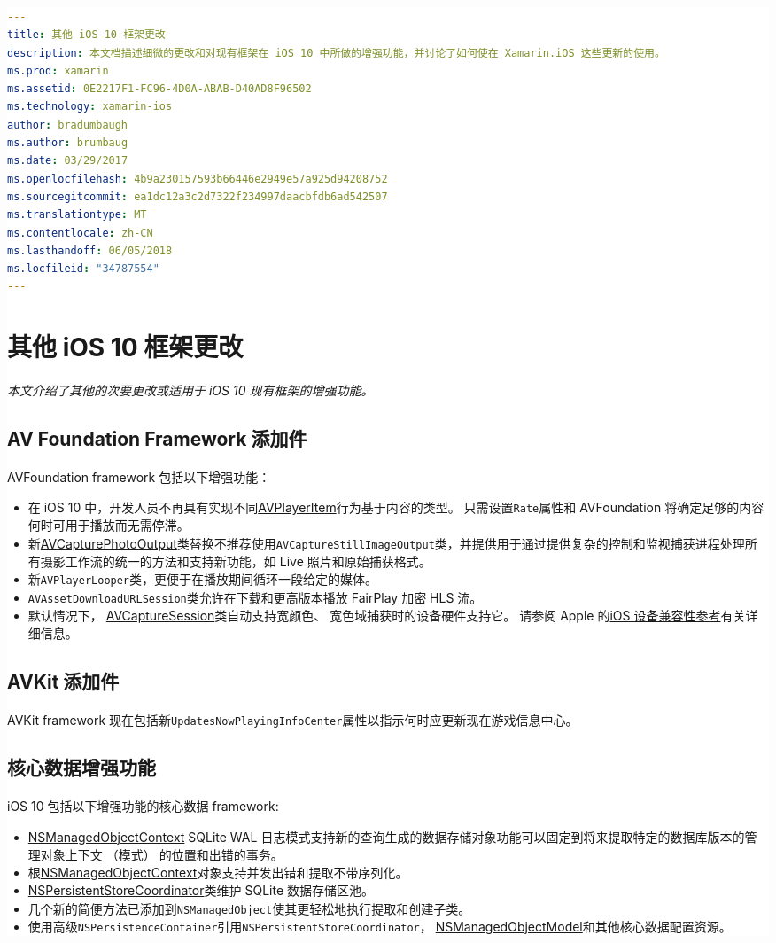 ```yaml
---
title: 其他 iOS 10 框架更改
description: 本文档描述细微的更改和对现有框架在 iOS 10 中所做的增强功能，并讨论了如何使在 Xamarin.iOS 这些更新的使用。
ms.prod: xamarin
ms.assetid: 0E2217F1-FC96-4D0A-ABAB-D40AD8F96502
ms.technology: xamarin-ios
author: bradumbaugh
ms.author: brumbaug
ms.date: 03/29/2017
ms.openlocfilehash: 4b9a230157593b66446e2949e57a925d94208752
ms.sourcegitcommit: ea1dc12a3c2d7322f234997daacbfdb6ad542507
ms.translationtype: MT
ms.contentlocale: zh-CN
ms.lasthandoff: 06/05/2018
ms.locfileid: "34787554"
---
```

# <a name="additional-ios-10-frameworks-changes"></a>其他 iOS 10 框架更改

_本文介绍了其他的次要更改或适用于 iOS 10 现有框架的增强功能。_

## <a name="av-foundation-framework-additions"></a>AV Foundation Framework 添加件

AVFoundation framework 包括以下增强功能：

- 在 iOS 10 中，开发人员不再具有实现不同[AVPlayerItem](https://developer.xamarin.com/api/type/AVFoundation.AVPlayerItem/)行为基于内容的类型。 只需设置`Rate`属性和 AVFoundation 将确定足够的内容何时可用于播放而无需停滞。
- 新[AVCapturePhotoOutput](https://developer.xamarin.com/api/type/AVFoundation.AVCaptureFileOutput/)类替换不推荐使用`AVCaptureStillImageOutput`类，并提供用于通过提供复杂的控制和监视捕获进程处理所有摄影工作流的统一的方法和支持新功能，如 Live 照片和原始捕获格式。
- 新`AVPlayerLooper`类，更便于在播放期间循环一段给定的媒体。
- `AVAssetDownloadURLSession`类允许在下载和更高版本播放 FairPlay 加密 HLS 流。
- 默认情况下， [AVCaptureSession](https://developer.xamarin.com/api/type/AVFoundation.AVCaptureSession/)类自动支持宽颜色、 宽色域捕获时的设备硬件支持它。 请参阅 Apple 的[iOS 设备兼容性参考](https://developer.apple.com/library/prerelease/content/documentation/DeviceInformation/Reference/iOSDeviceCompatibility/Introduction/Introduction.html#//apple_ref/doc/uid/TP40013599)有关详细信息。

## <a name="avkit-additions"></a>AVKit 添加件

AVKit framework 现在包括新`UpdatesNowPlayingInfoCenter`属性以指示何时应更新现在游戏信息中心。

## <a name="core-data-enhancements"></a>核心数据增强功能

iOS 10 包括以下增强功能的核心数据 framework:

- [NSManagedObjectContext](https://developer.xamarin.com/api/type/CoreData.NSManagedObjectContext/) SQLite WAL 日志模式支持新的查询生成的数据存储对象功能可以固定到将来提取特定的数据库版本的管理对象上下文 （模式） 的位置和出错的事务。
- 根[NSManagedObjectContext](https://developer.xamarin.com/api/type/CoreData.NSManagedObjectContext/)对象支持并发出错和提取不带序列化。
- [NSPersistentStoreCoordinator](https://developer.xamarin.com/api/type/CoreData.NSPersistentStoreCoordinator/)类维护 SQLite 数据存储区池。
- 几个新的简便方法已添加到`NSManagedObject`使其更轻松地执行提取和创建子类。
- 使用高级`NSPersistenceContainer`引用`NSPersistentStoreCoordinator`， [NSManagedObjectModel](https://developer.xamarin.com/api/type/CoreData.NSManagedObjectModel/)和其他核心数据配置资源。
